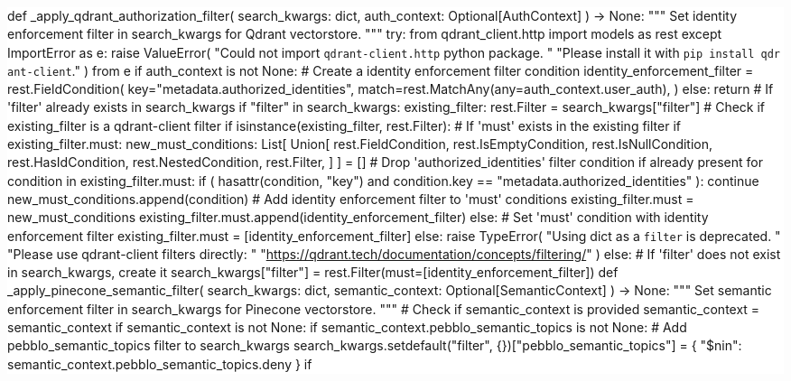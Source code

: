 def _apply_qdrant_authorization_filter(         search_kwargs: dict, auth_context: Optional[AuthContext]     ) -> None:         """         Set identity enforcement filter in search_kwargs for Qdrant vectorstore.         """         try:             from qdrant_client.http import models as rest         except ImportError as e:             raise ValueError(                 "Could not import `qdrant-client.http` python package. "                 "Please install it with `pip install qdrant-client`."             ) from e              if auth_context is not None:             # Create a identity enforcement filter condition             identity_enforcement_filter = rest.FieldCondition(                 key="metadata.authorized_identities",                 match=rest.MatchAny(any=auth_context.user_auth),             )         else:             return              # If 'filter' already exists in search_kwargs         if "filter" in search_kwargs:             existing_filter: rest.Filter = search_kwargs["filter"]                  # Check if existing_filter is a qdrant-client filter             if isinstance(existing_filter, rest.Filter):                 # If 'must' exists in the existing filter                 if existing_filter.must:                     new_must_conditions: List[                         Union[                             rest.FieldCondition,                             rest.IsEmptyCondition,                             rest.IsNullCondition,                             rest.HasIdCondition,                             rest.NestedCondition,                             rest.Filter,                         ]                     ] = []                     # Drop 'authorized_identities' filter condition if already present                     for condition in existing_filter.must:                         if (                             hasattr(condition, "key")                             and condition.key == "metadata.authorized_identities"                         ):                             continue                         new_must_conditions.append(condition)                          # Add identity enforcement filter to 'must' conditions                     existing_filter.must = new_must_conditions                     existing_filter.must.append(identity_enforcement_filter)                 else:                     # Set 'must' condition with identity enforcement filter                     existing_filter.must = [identity_enforcement_filter]             else:                 raise TypeError(                     "Using dict as a `filter` is deprecated. "                     "Please use qdrant-client filters directly: "                     "https://qdrant.tech/documentation/concepts/filtering/"                 )         else:             # If 'filter' does not exist in search_kwargs, create it             search_kwargs["filter"] = rest.Filter(must=[identity_enforcement_filter])               def _apply_pinecone_semantic_filter(         search_kwargs: dict, semantic_context: Optional[SemanticContext]     ) -> None:         """         Set semantic enforcement filter in search_kwargs for Pinecone vectorstore.         """         # Check if semantic_context is provided         semantic_context = semantic_context         if semantic_context is not None:             if semantic_context.pebblo_semantic_topics is not None:                 # Add pebblo_semantic_topics filter to search_kwargs                 search_kwargs.setdefault("filter", {})["pebblo_semantic_topics"] = {                     "$nin": semantic_context.pebblo_semantic_topics.deny                 }                  if